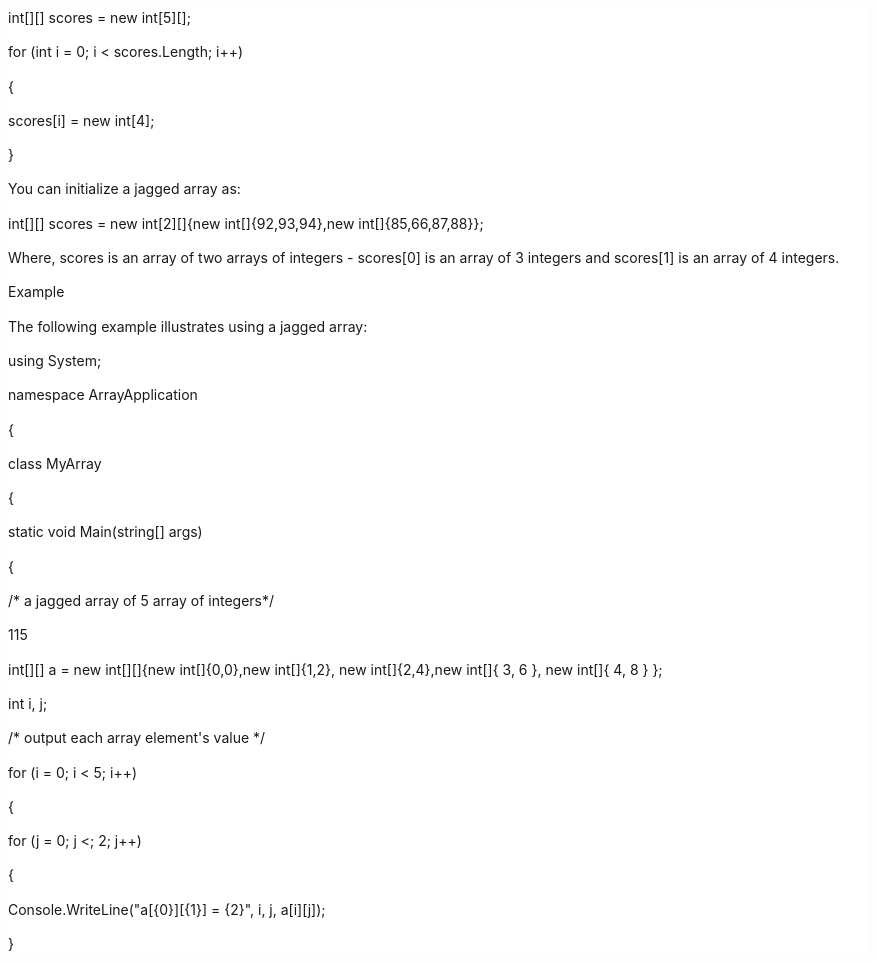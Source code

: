 int[][] scores = new int[5][];

for (int i = 0; i < scores.Length; i++)

{

scores[i] = new int[4];

}

You can initialize a jagged array as:


int[][] scores = new int[2][]{new int[]{92,93,94},new int[]{85,66,87,88}};

Where, scores is an array of two arrays of integers - scores[0] is an array of 3 integers and scores[1] is an array of 4 integers.

Example

The following example illustrates using a jagged array:


using System;



namespace ArrayApplication

{

class MyArray

{

static void Main(string[] args)

{

/* a jagged array of 5 array of integers*/




115


int[][] a = new int[][]{new int[]{0,0},new int[]{1,2}, new int[]{2,4},new int[]{ 3, 6 }, new int[]{ 4, 8 } };


int i, j;



/* output each array element's value */

for (i = 0; i < 5; i++)

{

for (j = 0; j <; 2; j++)

{

Console.WriteLine("a[{0}][{1}] = {2}", i, j, a[i][j]);

}
